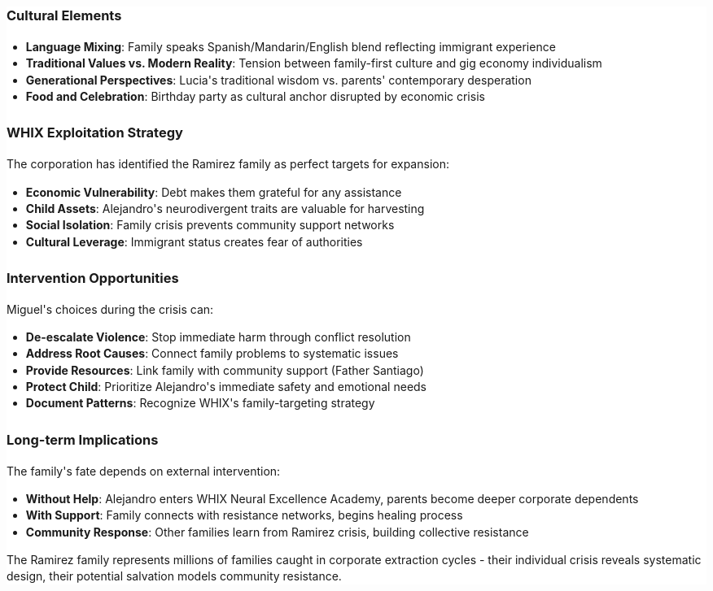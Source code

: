 ### Cultural Elements
- **Language Mixing**: Family speaks Spanish/Mandarin/English blend reflecting immigrant experience
- **Traditional Values vs. Modern Reality**: Tension between family-first culture and gig economy individualism
- **Generational Perspectives**: Lucia's traditional wisdom vs. parents' contemporary desperation
- **Food and Celebration**: Birthday party as cultural anchor disrupted by economic crisis

### WHIX Exploitation Strategy
The corporation has identified the Ramirez family as perfect targets for expansion:
- **Economic Vulnerability**: Debt makes them grateful for any assistance
- **Child Assets**: Alejandro's neurodivergent traits are valuable for harvesting
- **Social Isolation**: Family crisis prevents community support networks
- **Cultural Leverage**: Immigrant status creates fear of authorities

### Intervention Opportunities
Miguel's choices during the crisis can:
- **De-escalate Violence**: Stop immediate harm through conflict resolution
- **Address Root Causes**: Connect family problems to systematic issues
- **Provide Resources**: Link family with community support (Father Santiago)
- **Protect Child**: Prioritize Alejandro's immediate safety and emotional needs
- **Document Patterns**: Recognize WHIX's family-targeting strategy

### Long-term Implications
The family's fate depends on external intervention:
- **Without Help**: Alejandro enters WHIX Neural Excellence Academy, parents become deeper corporate dependents
- **With Support**: Family connects with resistance networks, begins healing process
- **Community Response**: Other families learn from Ramirez crisis, building collective resistance

The Ramirez family represents millions of families caught in corporate extraction cycles - their individual crisis reveals systematic design, their potential salvation models community resistance.